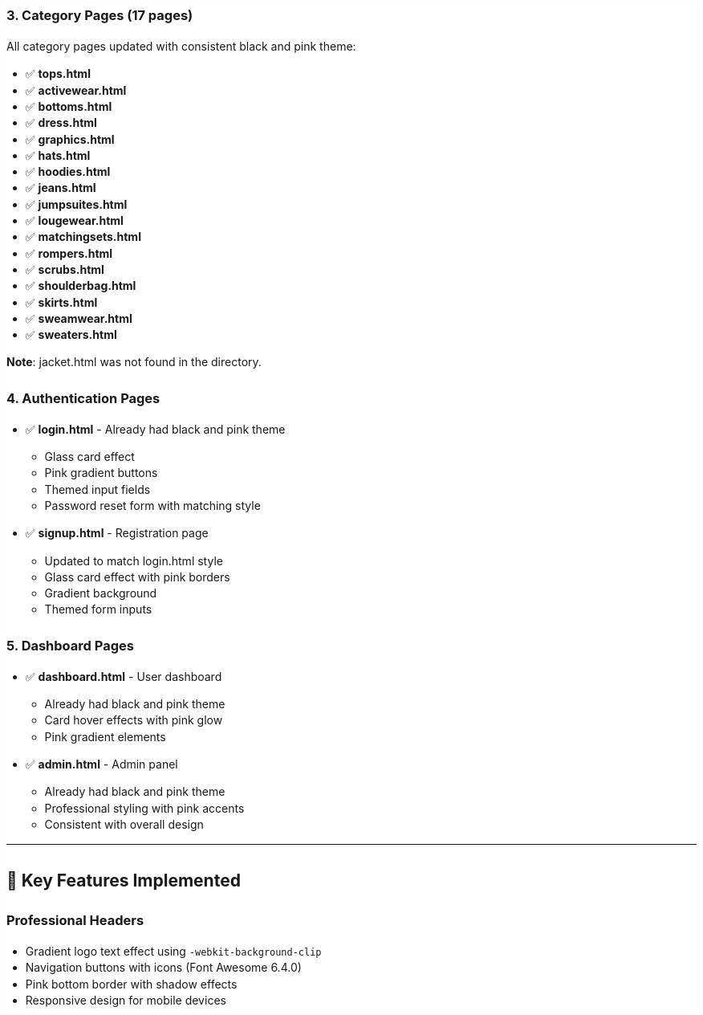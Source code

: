 ### 3. **Category Pages** (17 pages)
All category pages updated with consistent black and pink theme:
- ✅ **tops.html**
- ✅ **activewear.html**
- ✅ **bottoms.html**
- ✅ **dress.html**
- ✅ **graphics.html**
- ✅ **hats.html**
- ✅ **hoodies.html**
- ✅ **jeans.html**
- ✅ **jumpsuites.html**
- ✅ **lougewear.html**
- ✅ **matchingsets.html**
- ✅ **rompers.html**
- ✅ **scrubs.html**
- ✅ **shoulderbag.html**
- ✅ **skirts.html**
- ✅ **sweamwear.html**
- ✅ **sweaters.html**

**Note**: jacket.html was not found in the directory.

### 4. **Authentication Pages**
- ✅ **login.html** - Already had black and pink theme
  - Glass card effect
  - Pink gradient buttons
  - Themed input fields
  - Password reset form with matching style

- ✅ **signup.html** - Registration page
  - Updated to match login.html style
  - Glass card effect with pink borders
  - Gradient background
  - Themed form inputs

### 5. **Dashboard Pages**
- ✅ **dashboard.html** - User dashboard
  - Already had black and pink theme
  - Card hover effects with pink glow
  - Pink gradient elements

- ✅ **admin.html** - Admin panel
  - Already had black and pink theme
  - Professional styling with pink accents
  - Consistent with overall design

---

## 🎯 Key Features Implemented

### Professional Headers
- Gradient logo text effect using `-webkit-background-clip`
- Navigation buttons with icons (Font Awesome 6.4.0)
- Pink bottom border with shadow effects
- Responsive design for mobile devices
